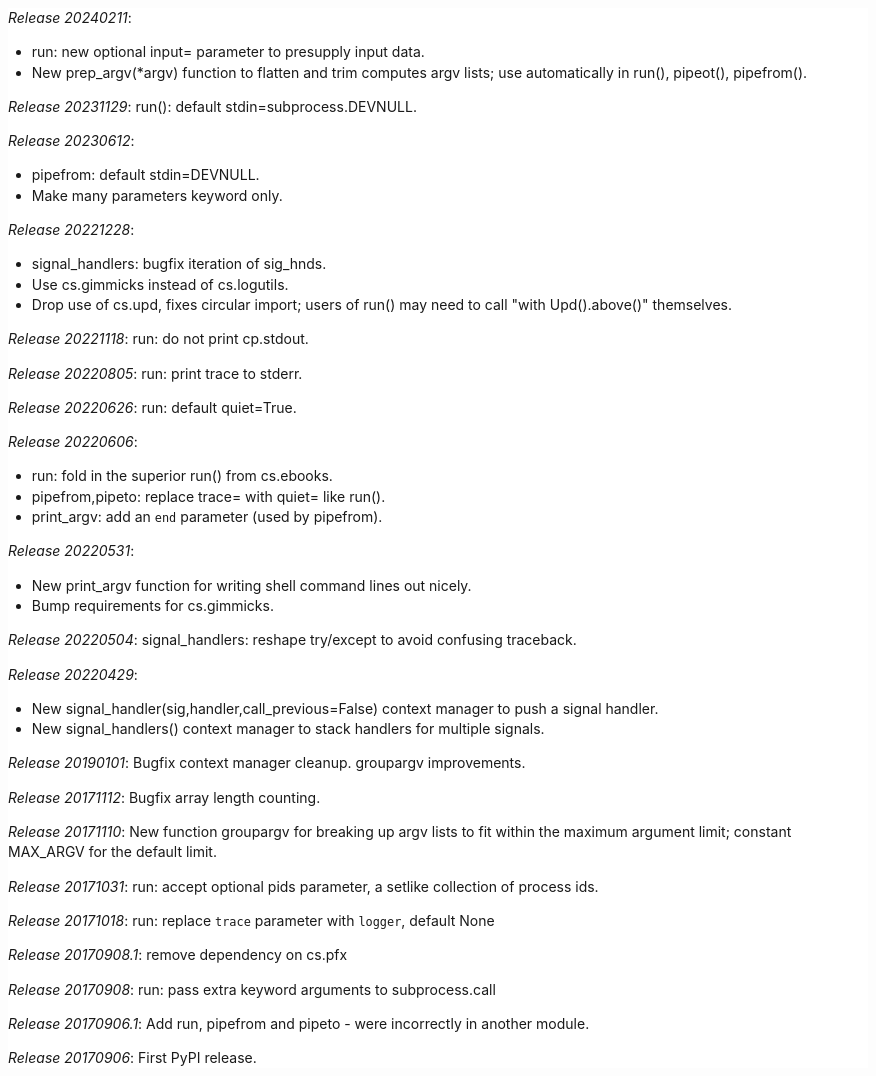 *Release 20240211*:
* run: new optional input= parameter to presupply input data.
* New prep_argv(*argv) function to flatten and trim computes argv lists; use automatically in run(), pipeot(), pipefrom().

*Release 20231129*:
run(): default stdin=subprocess.DEVNULL.

*Release 20230612*:
* pipefrom: default stdin=DEVNULL.
* Make many parameters keyword only.

*Release 20221228*:
* signal_handlers: bugfix iteration of sig_hnds.
* Use cs.gimmicks instead of cs.logutils.
* Drop use of cs.upd, fixes circular import; users of run() may need to call "with Upd().above()" themselves.

*Release 20221118*:
run: do not print cp.stdout.

*Release 20220805*:
run: print trace to stderr.

*Release 20220626*:
run: default quiet=True.

*Release 20220606*:
* run: fold in the superior run() from cs.ebooks.
* pipefrom,pipeto: replace trace= with quiet= like run().
* print_argv: add an `end` parameter (used by pipefrom).

*Release 20220531*:
* New print_argv function for writing shell command lines out nicely.
* Bump requirements for cs.gimmicks.

*Release 20220504*:
signal_handlers: reshape try/except to avoid confusing traceback.

*Release 20220429*:
* New signal_handler(sig,handler,call_previous=False) context manager to push a signal handler.
* New signal_handlers() context manager to stack handlers for multiple signals.

*Release 20190101*:
Bugfix context manager cleanup. groupargv improvements.

*Release 20171112*:
Bugfix array length counting.

*Release 20171110*:
New function groupargv for breaking up argv lists to fit within the maximum argument limit; constant MAX_ARGV for the default limit.

*Release 20171031*:
run: accept optional pids parameter, a setlike collection of process ids.

*Release 20171018*:
run: replace `trace` parameter with `logger`, default None

*Release 20170908.1*:
remove dependency on cs.pfx

*Release 20170908*:
run: pass extra keyword arguments to subprocess.call

*Release 20170906.1*:
Add run, pipefrom and pipeto - were incorrectly in another module.

*Release 20170906*:
First PyPI release.
